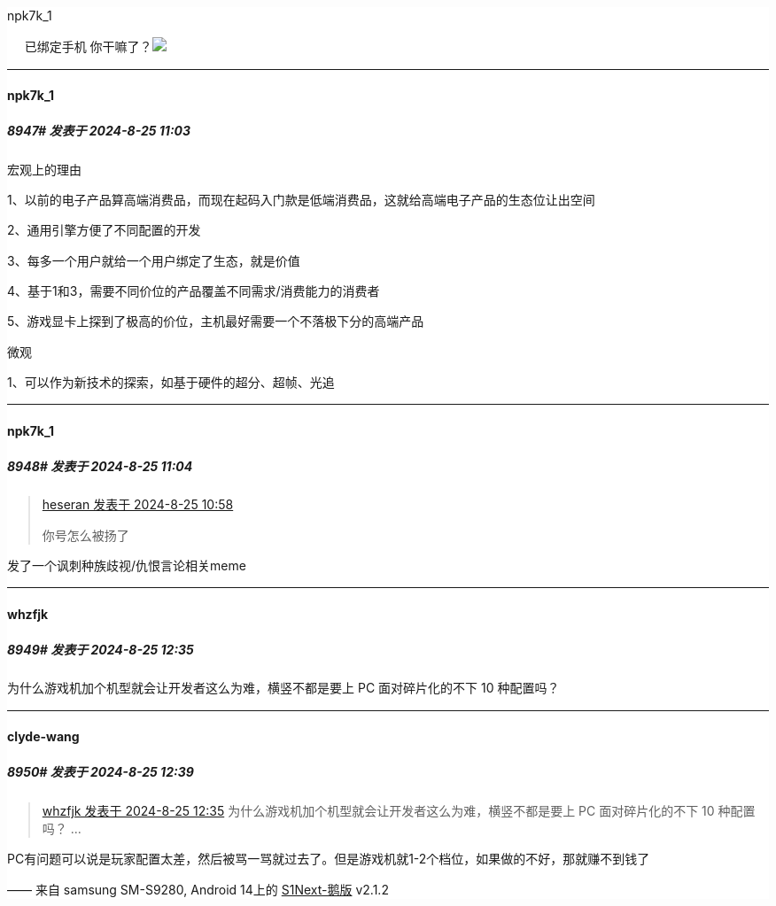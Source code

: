 npk7k_1

     已绑定手机</blockquote>
你干嘛了？<img src="https://static.saraba1st.com/image/smiley/face2017/067.png" referrerpolicy="no-referrer">


*****

####  npk7k_1  
##### 8947#       发表于 2024-8-25 11:03

宏观上的理由

1、以前的电子产品算高端消费品，而现在起码入门款是低端消费品，这就给高端电子产品的生态位让出空间

2、通用引擎方便了不同配置的开发

3、每多一个用户就给一个用户绑定了生态，就是价值

4、基于1和3，需要不同价位的产品覆盖不同需求/消费能力的消费者

5、游戏显卡上探到了极高的价位，主机最好需要一个不落极下分的高端产品

微观

1、可以作为新技术的探索，如基于硬件的超分、超帧、光追

*****

####  npk7k_1  
##### 8948#       发表于 2024-8-25 11:04

<blockquote><a href="httphttps://bbs.saraba1st.com/2b/forum.php?mod=redirect&amp;goto=findpost&amp;pid=66006829&amp;ptid=1989188" target="_blank">heseran 发表于 2024-8-25 10:58</a>

你号怎么被扬了</blockquote>
发了一个讽刺种族歧视/仇恨言论相关meme


*****

####  whzfjk  
##### 8949#       发表于 2024-8-25 12:35

为什么游戏机加个机型就会让开发者这么为难，横竖不都是要上 PC 面对碎片化的不下 10 种配置吗？

*****

####  clyde-wang  
##### 8950#       发表于 2024-8-25 12:39

<blockquote><a href="httphttps://bbs.saraba1st.com/2b/forum.php?mod=redirect&amp;goto=findpost&amp;pid=66007486&amp;ptid=1989188" target="_blank">whzfjk 发表于 2024-8-25 12:35</a>
为什么游戏机加个机型就会让开发者这么为难，横竖不都是要上 PC 面对碎片化的不下 10 种配置吗？ ...</blockquote>
PC有问题可以说是玩家配置太差，然后被骂一骂就过去了。但是游戏机就1-2个档位，如果做的不好，那就赚不到钱了

—— 来自 samsung SM-S9280, Android 14上的 [S1Next-鹅版](https://github.com/ykrank/S1-Next/releases) v2.1.2
